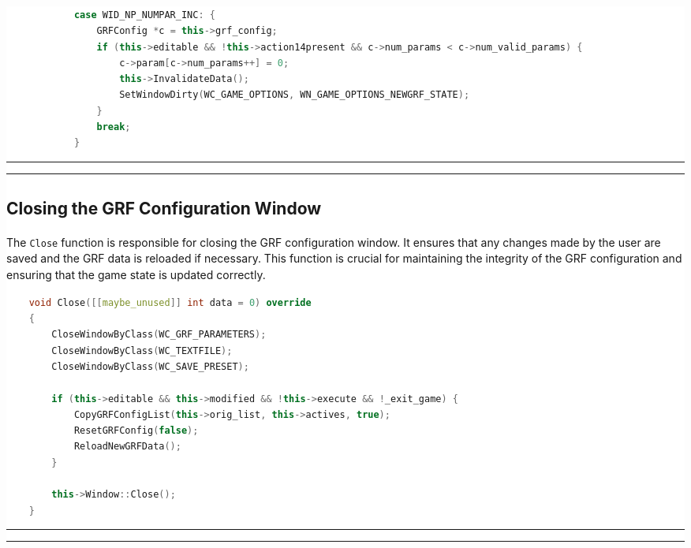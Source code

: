 ```c++
			case WID_NP_NUMPAR_INC: {
				GRFConfig *c = this->grf_config;
				if (this->editable && !this->action14present && c->num_params < c->num_valid_params) {
					c->param[c->num_params++] = 0;
					this->InvalidateData();
					SetWindowDirty(WC_GAME_OPTIONS, WN_GAME_OPTIONS_NEWGRF_STATE);
				}
				break;
			}

```

---

</SwmSnippet>

<SwmSnippet path="/src/newgrf_gui.cpp" line="678">

---

## Closing the GRF Configuration Window

The <SwmToken path="src/newgrf_gui.cpp" pos="678:3:3" line-data="	void Close([[maybe_unused]] int data = 0) override">`Close`</SwmToken> function is responsible for closing the GRF configuration window. It ensures that any changes made by the user are saved and the GRF data is reloaded if necessary. This function is crucial for maintaining the integrity of the GRF configuration and ensuring that the game state is updated correctly.

```c++
	void Close([[maybe_unused]] int data = 0) override
	{
		CloseWindowByClass(WC_GRF_PARAMETERS);
		CloseWindowByClass(WC_TEXTFILE);
		CloseWindowByClass(WC_SAVE_PRESET);

		if (this->editable && this->modified && !this->execute && !_exit_game) {
			CopyGRFConfigList(this->orig_list, this->actives, true);
			ResetGRFConfig(false);
			ReloadNewGRFData();
		}

		this->Window::Close();
	}
```

---

</SwmSnippet>

<SwmSnippet path="/src/saveload/afterload.cpp" line="3329">

---
